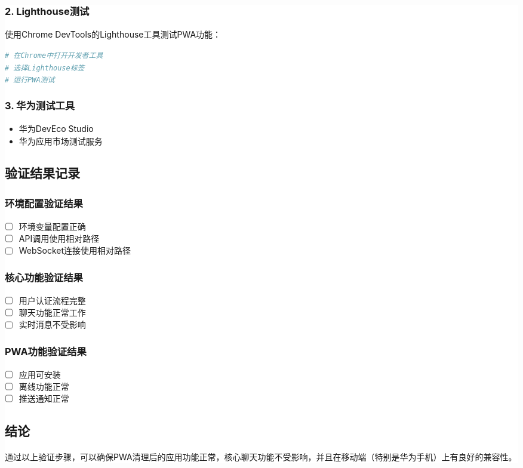 ### 2. Lighthouse测试
使用Chrome DevTools的Lighthouse工具测试PWA功能：
```bash
# 在Chrome中打开开发者工具
# 选择Lighthouse标签
# 运行PWA测试
```

### 3. 华为测试工具
- 华为DevEco Studio
- 华为应用市场测试服务

## 验证结果记录

### 环境配置验证结果
- [ ] 环境变量配置正确
- [ ] API调用使用相对路径
- [ ] WebSocket连接使用相对路径

### 核心功能验证结果
- [ ] 用户认证流程完整
- [ ] 聊天功能正常工作
- [ ] 实时消息不受影响

### PWA功能验证结果
- [ ] 应用可安装
- [ ] 离线功能正常
- [ ] 推送通知正常

## 结论

通过以上验证步骤，可以确保PWA清理后的应用功能正常，核心聊天功能不受影响，并且在移动端（特别是华为手机）上有良好的兼容性。